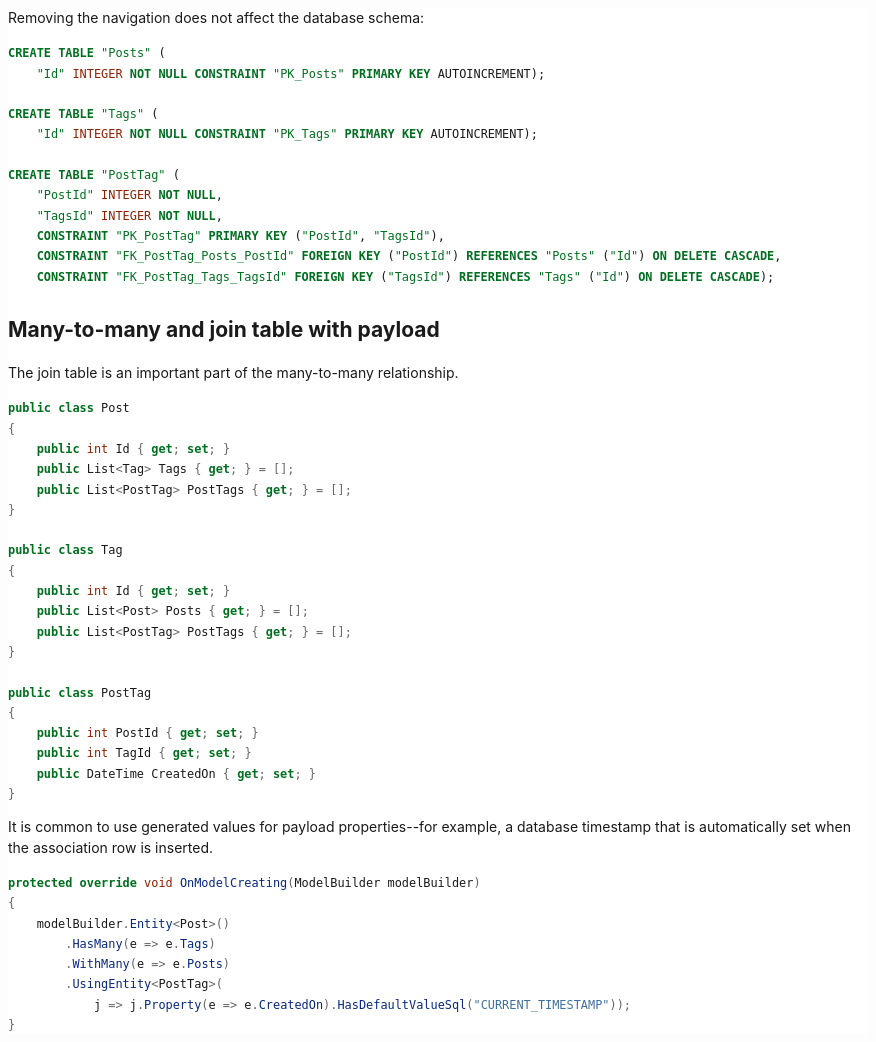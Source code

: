 Removing the navigation does not affect the database schema:

```sql
CREATE TABLE "Posts" (
    "Id" INTEGER NOT NULL CONSTRAINT "PK_Posts" PRIMARY KEY AUTOINCREMENT);

CREATE TABLE "Tags" (
    "Id" INTEGER NOT NULL CONSTRAINT "PK_Tags" PRIMARY KEY AUTOINCREMENT);

CREATE TABLE "PostTag" (
    "PostId" INTEGER NOT NULL,
    "TagsId" INTEGER NOT NULL,
    CONSTRAINT "PK_PostTag" PRIMARY KEY ("PostId", "TagsId"),
    CONSTRAINT "FK_PostTag_Posts_PostId" FOREIGN KEY ("PostId") REFERENCES "Posts" ("Id") ON DELETE CASCADE,
    CONSTRAINT "FK_PostTag_Tags_TagsId" FOREIGN KEY ("TagsId") REFERENCES "Tags" ("Id") ON DELETE CASCADE);
```

## Many-to-many and join table with payload

The join table is an important part of the many-to-many relationship.

```csharp
public class Post
{
    public int Id { get; set; }
    public List<Tag> Tags { get; } = [];
    public List<PostTag> PostTags { get; } = [];
}

public class Tag
{
    public int Id { get; set; }
    public List<Post> Posts { get; } = [];
    public List<PostTag> PostTags { get; } = [];
}

public class PostTag
{
    public int PostId { get; set; }
    public int TagId { get; set; }
    public DateTime CreatedOn { get; set; }
}
```

It is common to use generated values for payload properties--for example, a database timestamp that is automatically set when the association row is inserted.

```csharp
protected override void OnModelCreating(ModelBuilder modelBuilder)
{
    modelBuilder.Entity<Post>()
        .HasMany(e => e.Tags)
        .WithMany(e => e.Posts)
        .UsingEntity<PostTag>(
            j => j.Property(e => e.CreatedOn).HasDefaultValueSql("CURRENT_TIMESTAMP"));
}
```

